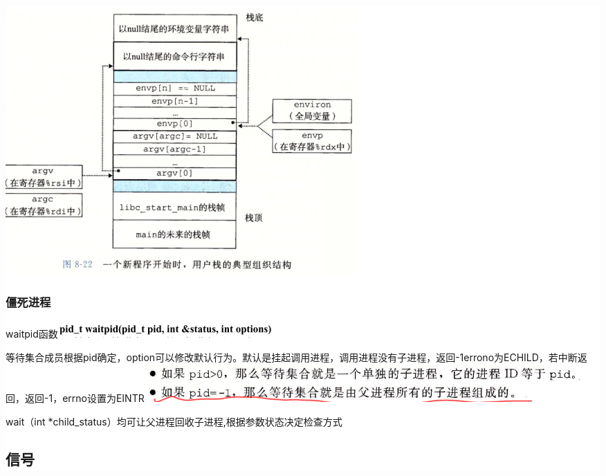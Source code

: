 <img src="异常流.assets/1597751328594.png" alt="1597751328594" style="zoom:50%;" />

### 僵死进程

waitpid函数<img src="异常流.assets/1595496838401.png" alt="1595496838401" style="zoom:33%;" /> 

等待集合成员根据pid确定，option可以修改默认行为。默认是挂起调用进程，调用进程没有子进程，返回-1errono为ECHILD，若中断返回，返回-1，errno设置为EINTR<img src="异常流.assets/1595497117906.png" alt="1595497117906" style="zoom: 67%;" />

wait（int *child_status）均可让父进程回收子进程,根据参数状态决定检查方式

## 信号
